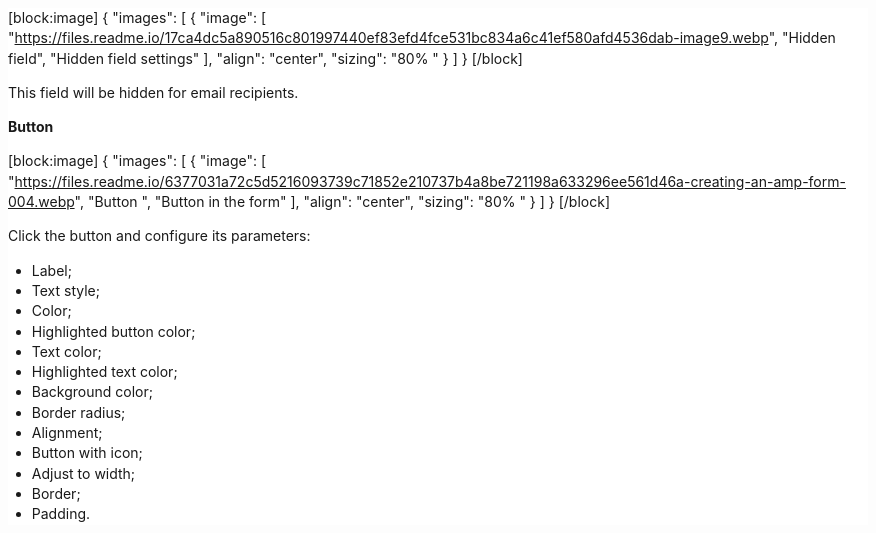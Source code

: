 [block:image]
{
  "images": [
    {
      "image": [
        "https://files.readme.io/17ca4dc5a890516c801997440ef83efd4fce531bc834a6c41ef580afd4536dab-image9.webp",
        "Hidden field",
        "Hidden field settings"
      ],
      "align": "center",
      "sizing": "80% "
    }
  ]
}
[/block]


This field will be hidden for email recipients.

**Button**

[block:image]
{
  "images": [
    {
      "image": [
        "https://files.readme.io/6377031a72c5d5216093739c71852e210737b4a8be721198a633296ee561d46a-creating-an-amp-form-004.webp",
        "Button ",
        "Button in the form"
      ],
      "align": "center",
      "sizing": "80% "
    }
  ]
}
[/block]


Click the button and configure its parameters:

- Label;
- Text style;
- Color;
- Highlighted button color;
- Text color;
- Highlighted text color;
- Background color;
- Border radius;
- Alignment;
- Button with icon;
- Adjust to width;
- Border;
- Padding.
